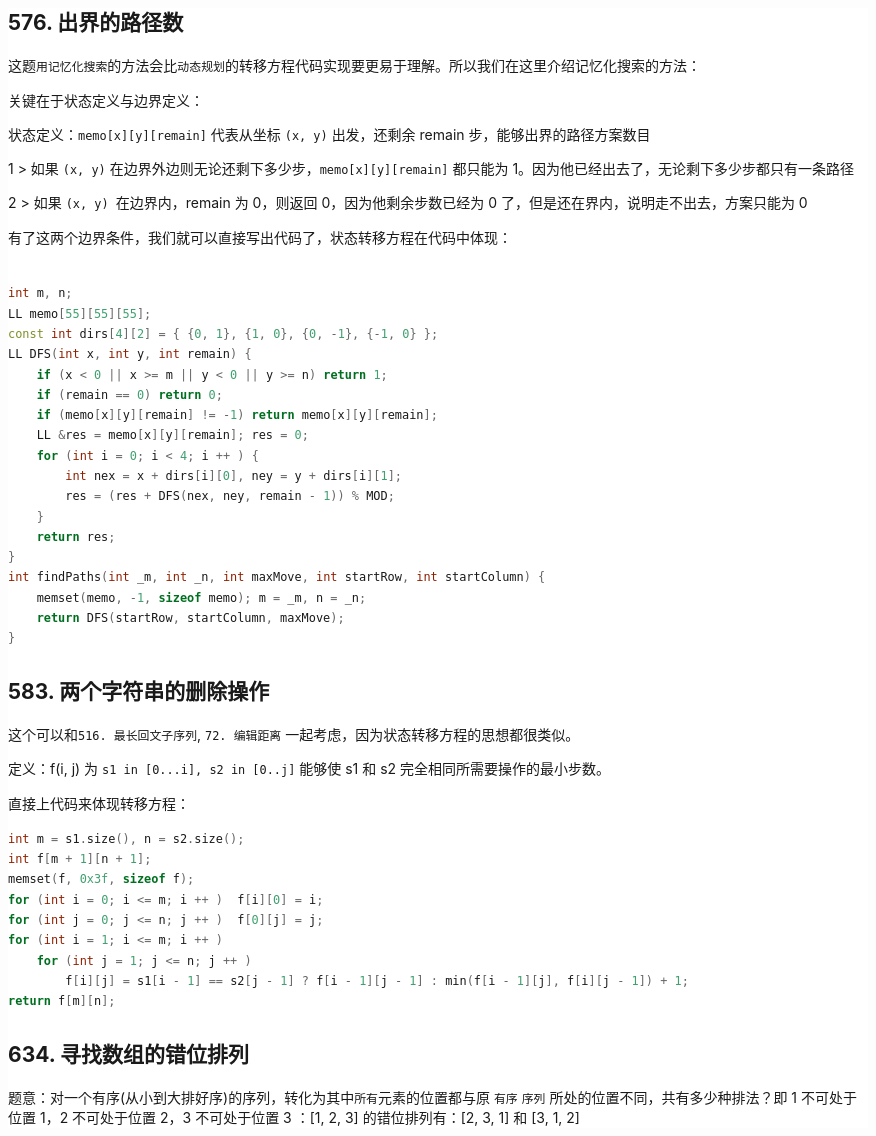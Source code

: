 ## 576. 出界的路径数
这题`用记忆化搜索`的方法会比`动态规划`的转移方程代码实现要更易于理解。所以我们在这里介绍记忆化搜索的方法：

关键在于状态定义与边界定义：

状态定义：`memo[x][y][remain]` 代表从坐标 `(x, y)` 出发，还剩余 remain 步，能够出界的路径方案数目

1 > 如果 `(x, y)` 在边界外边则无论还剩下多少步，`memo[x][y][remain]` 都只能为 1。因为他已经出去了，无论剩下多少步都只有一条路径

2 > 如果 `(x, y) `在边界内，remain 为 0，则返回 0，因为他剩余步数已经为 0 了，但是还在界内，说明走不出去，方案只能为 0 

有了这两个边界条件，我们就可以直接写出代码了，状态转移方程在代码中体现：

```c++

int m, n;
LL memo[55][55][55];
const int dirs[4][2] = { {0, 1}, {1, 0}, {0, -1}, {-1, 0} };
LL DFS(int x, int y, int remain) {
    if (x < 0 || x >= m || y < 0 || y >= n) return 1;
    if (remain == 0) return 0;
    if (memo[x][y][remain] != -1) return memo[x][y][remain];
    LL &res = memo[x][y][remain]; res = 0;
    for (int i = 0; i < 4; i ++ ) {
        int nex = x + dirs[i][0], ney = y + dirs[i][1];
        res = (res + DFS(nex, ney, remain - 1)) % MOD;
    }
    return res;
}
int findPaths(int _m, int _n, int maxMove, int startRow, int startColumn) {
    memset(memo, -1, sizeof memo); m = _m, n = _n;
    return DFS(startRow, startColumn, maxMove);
}
```

## 583. 两个字符串的删除操作
这个可以和`516. 最长回文子序列`, `72. 编辑距离` 一起考虑，因为状态转移方程的思想都很类似。

定义：f(i, j) 为 `s1 in [0...i], s2 in [0..j]` 能够使 s1 和 s2 完全相同所需要操作的最小步数。

直接上代码来体现转移方程：
```c++
int m = s1.size(), n = s2.size();
int f[m + 1][n + 1];
memset(f, 0x3f, sizeof f);
for (int i = 0; i <= m; i ++ )  f[i][0] = i;
for (int j = 0; j <= n; j ++ )  f[0][j] = j;
for (int i = 1; i <= m; i ++ )
    for (int j = 1; j <= n; j ++ )
        f[i][j] = s1[i - 1] == s2[j - 1] ? f[i - 1][j - 1] : min(f[i - 1][j], f[i][j - 1]) + 1; 
return f[m][n];
```

## 634. 寻找数组的错位排列
题意：对一个有序(从小到大排好序)的序列，转化为其中`所有`元素的位置都与原 `有序` `序列` 所处的位置不同，共有多少种排法？即 1 不可处于位置 1，2 不可处于位置 2，3 不可处于位置 3 ：[1, 2, 3] 的错位排列有：[2, 3, 1] 和 [3, 1, 2]
